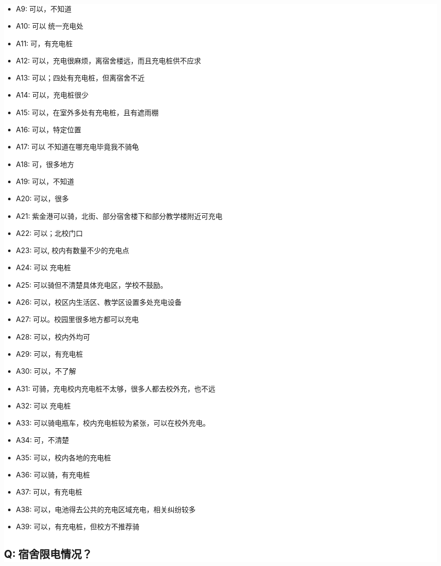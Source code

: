 - A9: 可以，不知道

- A10: 可以 统一充电处

- A11: 可，有充电桩

- A12: 可以，充电很麻烦，离宿舍楼远，而且充电桩供不应求

- A13: 可以；四处有充电桩，但离宿舍不近

- A14: 可以，充电桩很少

- A15: 可以，在室外多处有充电桩，且有遮雨棚

- A16: 可以，特定位置

- A17: 可以 不知道在哪充电毕竟我不骑龟

- A18: 可，很多地方

- A19: 可以，不知道

- A20: 可以，很多

- A21: 紫金港可以骑，北街、部分宿舍楼下和部分教学楼附近可充电

- A22: 可以；北校门口

- A23: 可以, 校内有数量不少的充电点

- A24: 可以 充电桩

- A25: 可以骑但不清楚具体充电区，学校不鼓励。

- A26: 可以，校区内生活区、教学区设置多处充电设备

- A27: 可以。校园里很多地方都可以充电

- A28: 可以，校内外均可

- A29: 可以，有充电桩

- A30: 可以，不了解

- A31: 可骑，充电校内充电桩不太够，很多人都去校外充，也不远

- A32: 可以 充电桩

- A33: 可以骑电瓶车，校内充电桩较为紧张，可以在校外充电。

- A34: 可，不清楚

- A35: 可以，校内各地的充电桩

- A36: 可以骑，有充电桩

- A37: 可以，有充电桩

- A38: 可以，电池得去公共的充电区域充电，相关纠纷较多

- A39: 可以，有充电桩，但校方不推荐骑

## Q: 宿舍限电情况？
